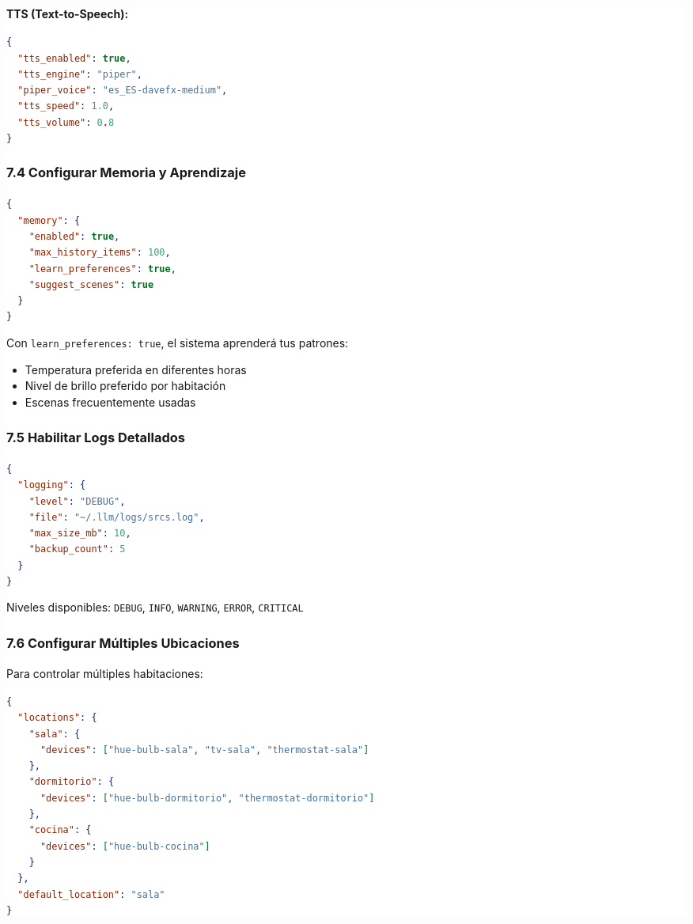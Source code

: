 **TTS (Text-to-Speech):**

```json
{
  "tts_enabled": true,
  "tts_engine": "piper",
  "piper_voice": "es_ES-davefx-medium",
  "tts_speed": 1.0,
  "tts_volume": 0.8
}
```

### 7.4 Configurar Memoria y Aprendizaje

```json
{
  "memory": {
    "enabled": true,
    "max_history_items": 100,
    "learn_preferences": true,
    "suggest_scenes": true
  }
}
```

Con `learn_preferences: true`, el sistema aprenderá tus patrones:
- Temperatura preferida en diferentes horas
- Nivel de brillo preferido por habitación
- Escenas frecuentemente usadas

### 7.5 Habilitar Logs Detallados

```json
{
  "logging": {
    "level": "DEBUG",
    "file": "~/.llm/logs/srcs.log",
    "max_size_mb": 10,
    "backup_count": 5
  }
}
```

Niveles disponibles: `DEBUG`, `INFO`, `WARNING`, `ERROR`, `CRITICAL`

### 7.6 Configurar Múltiples Ubicaciones

Para controlar múltiples habitaciones:

```json
{
  "locations": {
    "sala": {
      "devices": ["hue-bulb-sala", "tv-sala", "thermostat-sala"]
    },
    "dormitorio": {
      "devices": ["hue-bulb-dormitorio", "thermostat-dormitorio"]
    },
    "cocina": {
      "devices": ["hue-bulb-cocina"]
    }
  },
  "default_location": "sala"
}
```
